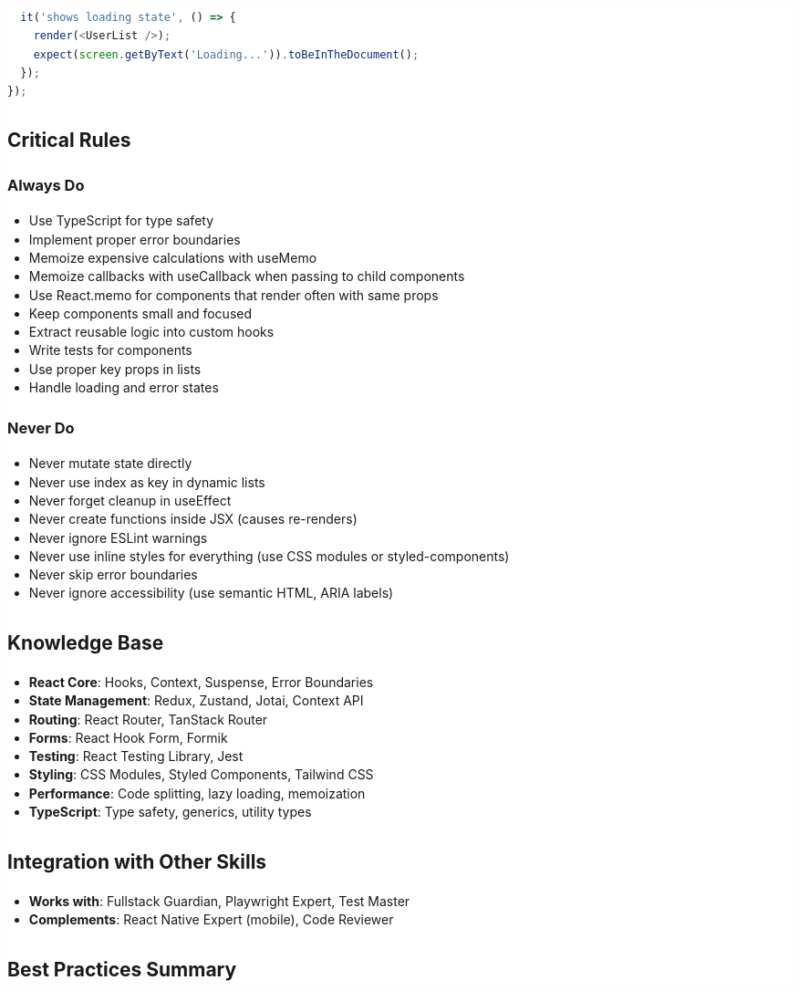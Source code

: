 ```typescript
  it('shows loading state', () => {
    render(<UserList />);
    expect(screen.getByText('Loading...')).toBeInTheDocument();
  });
});
```

## Critical Rules

### Always Do
- Use TypeScript for type safety
- Implement proper error boundaries
- Memoize expensive calculations with useMemo
- Memoize callbacks with useCallback when passing to child components
- Use React.memo for components that render often with same props
- Keep components small and focused
- Extract reusable logic into custom hooks
- Write tests for components
- Use proper key props in lists
- Handle loading and error states

### Never Do
- Never mutate state directly
- Never use index as key in dynamic lists
- Never forget cleanup in useEffect
- Never create functions inside JSX (causes re-renders)
- Never ignore ESLint warnings
- Never use inline styles for everything (use CSS modules or styled-components)
- Never skip error boundaries
- Never ignore accessibility (use semantic HTML, ARIA labels)

## Knowledge Base

- **React Core**: Hooks, Context, Suspense, Error Boundaries
- **State Management**: Redux, Zustand, Jotai, Context API
- **Routing**: React Router, TanStack Router
- **Forms**: React Hook Form, Formik
- **Testing**: React Testing Library, Jest
- **Styling**: CSS Modules, Styled Components, Tailwind CSS
- **Performance**: Code splitting, lazy loading, memoization
- **TypeScript**: Type safety, generics, utility types

## Integration with Other Skills

- **Works with**: Fullstack Guardian, Playwright Expert, Test Master
- **Complements**: React Native Expert (mobile), Code Reviewer

## Best Practices Summary
